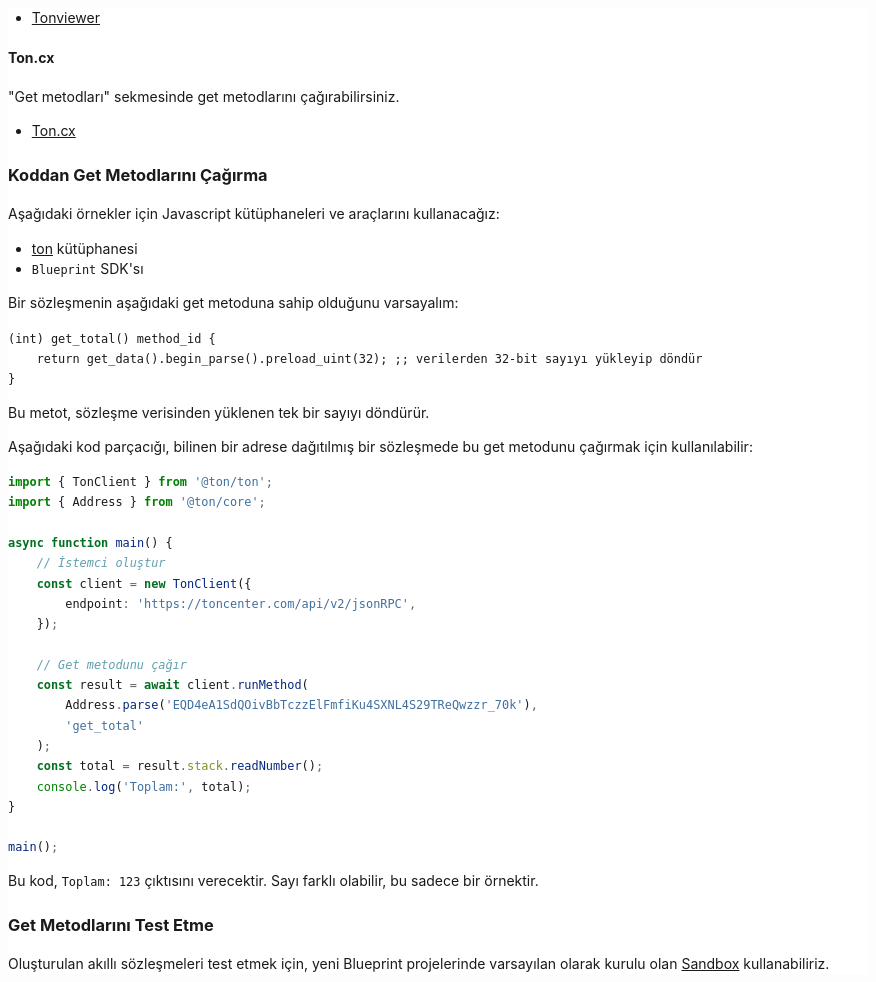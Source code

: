 -   [Tonviewer](https://tonviewer.com/EQAWrNGl875lXA6Fff7nIOwTIYuwiJMq0SmtJ5Txhgnz4tXI?section=method)

#### Ton.cx

"Get metodları" sekmesinde get metodlarını çağırabilirsiniz.

-   [Ton.cx](https://ton.cx/address/EQAWrNGl875lXA6Fff7nIOwTIYuwiJMq0SmtJ5Txhgnz4tXI)

### Koddan Get Metodlarını Çağırma

Aşağıdaki örnekler için Javascript kütüphaneleri ve araçlarını kullanacağız:

-   [ton](https://github.com/ton-org/ton) kütüphanesi
-   `Blueprint` SDK'sı

Bir sözleşmenin aşağıdaki get metoduna sahip olduğunu varsayalım:

```func
(int) get_total() method_id {
    return get_data().begin_parse().preload_uint(32); ;; verilerden 32-bit sayıyı yükleyip döndür
}
```

Bu metot, sözleşme verisinden yüklenen tek bir sayıyı döndürür.

Aşağıdaki kod parçacığı, bilinen bir adrese dağıtılmış bir sözleşmede bu get metodunu çağırmak için kullanılabilir:

```ts
import { TonClient } from '@ton/ton';
import { Address } from '@ton/core';

async function main() {
    // İstemci oluştur
    const client = new TonClient({
        endpoint: 'https://toncenter.com/api/v2/jsonRPC',
    });

    // Get metodunu çağır
    const result = await client.runMethod(
        Address.parse('EQD4eA1SdQOivBbTczzElFmfiKu4SXNL4S29TReQwzzr_70k'),
        'get_total'
    );
    const total = result.stack.readNumber();
    console.log('Toplam:', total);
}

main();
```

Bu kod, `Toplam: 123` çıktısını verecektir. Sayı farklı olabilir, bu sadece bir örnektir.

### Get Metodlarını Test Etme

Oluşturulan akıllı sözleşmeleri test etmek için, yeni Blueprint projelerinde varsayılan olarak kurulu olan [Sandbox](https://github.com/ton-community/sandbox) kullanabiliriz.
